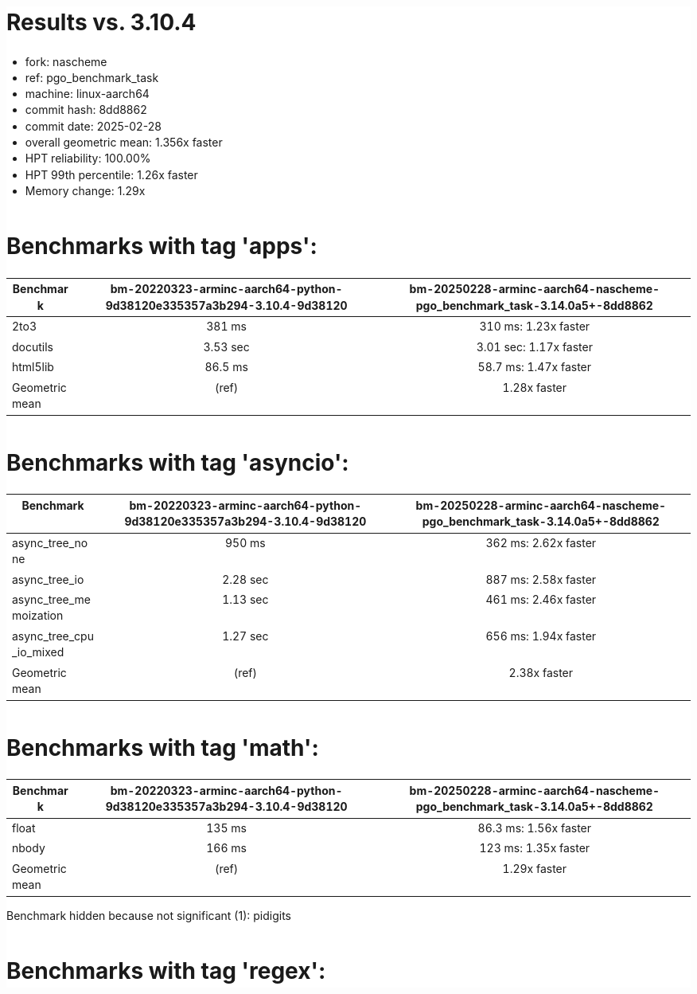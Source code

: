 # Results vs. 3.10.4

- fork: nascheme
- ref: pgo_benchmark_task
- machine: linux-aarch64
- commit hash: 8dd8862
- commit date: 2025-02-28
- overall geometric mean: 1.356x faster
- HPT reliability: 100.00%
- HPT 99th percentile: 1.26x faster
- Memory change: 1.29x

Benchmarks with tag 'apps':
===========================

| Benchmark      | bm-20220323-arminc-aarch64-python-9d38120e335357a3b294-3.10.4-9d38120 | bm-20250228-arminc-aarch64-nascheme-pgo_benchmark_task-3.14.0a5+-8dd8862 |
|----------------|:---------------------------------------------------------------------:|:------------------------------------------------------------------------:|
| 2to3           | 381 ms                                                                | 310 ms: 1.23x faster                                                     |
| docutils       | 3.53 sec                                                              | 3.01 sec: 1.17x faster                                                   |
| html5lib       | 86.5 ms                                                               | 58.7 ms: 1.47x faster                                                    |
| Geometric mean | (ref)                                                                 | 1.28x faster                                                             |

Benchmarks with tag 'asyncio':
==============================

| Benchmark               | bm-20220323-arminc-aarch64-python-9d38120e335357a3b294-3.10.4-9d38120 | bm-20250228-arminc-aarch64-nascheme-pgo_benchmark_task-3.14.0a5+-8dd8862 |
|-------------------------|:---------------------------------------------------------------------:|:------------------------------------------------------------------------:|
| async_tree_none         | 950 ms                                                                | 362 ms: 2.62x faster                                                     |
| async_tree_io           | 2.28 sec                                                              | 887 ms: 2.58x faster                                                     |
| async_tree_memoization  | 1.13 sec                                                              | 461 ms: 2.46x faster                                                     |
| async_tree_cpu_io_mixed | 1.27 sec                                                              | 656 ms: 1.94x faster                                                     |
| Geometric mean          | (ref)                                                                 | 2.38x faster                                                             |

Benchmarks with tag 'math':
===========================

| Benchmark      | bm-20220323-arminc-aarch64-python-9d38120e335357a3b294-3.10.4-9d38120 | bm-20250228-arminc-aarch64-nascheme-pgo_benchmark_task-3.14.0a5+-8dd8862 |
|----------------|:---------------------------------------------------------------------:|:------------------------------------------------------------------------:|
| float          | 135 ms                                                                | 86.3 ms: 1.56x faster                                                    |
| nbody          | 166 ms                                                                | 123 ms: 1.35x faster                                                     |
| Geometric mean | (ref)                                                                 | 1.29x faster                                                             |

Benchmark hidden because not significant (1): pidigits

Benchmarks with tag 'regex':
============================
